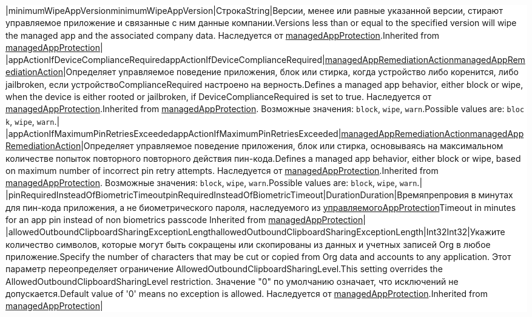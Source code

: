|<span data-ttu-id="e59d0-282">minimumWipeAppVersion</span><span class="sxs-lookup"><span data-stu-id="e59d0-282">minimumWipeAppVersion</span></span>|<span data-ttu-id="e59d0-283">Строка</span><span class="sxs-lookup"><span data-stu-id="e59d0-283">String</span></span>|<span data-ttu-id="e59d0-284">Версии, менее или равные указанной версии, стирают управляемое приложение и связанные с ним данные компании.</span><span class="sxs-lookup"><span data-stu-id="e59d0-284">Versions less than or equal to the specified version will wipe the managed app and the associated company data.</span></span> <span data-ttu-id="e59d0-285">Наследуется от [managedAppProtection](../resources/intune-mam-managedappprotection.md).</span><span class="sxs-lookup"><span data-stu-id="e59d0-285">Inherited from [managedAppProtection](../resources/intune-mam-managedappprotection.md)</span></span>|
|<span data-ttu-id="e59d0-286">appActionIfDeviceComplianceRequired</span><span class="sxs-lookup"><span data-stu-id="e59d0-286">appActionIfDeviceComplianceRequired</span></span>|[<span data-ttu-id="e59d0-287">managedAppRemediationAction</span><span class="sxs-lookup"><span data-stu-id="e59d0-287">managedAppRemediationAction</span></span>](../resources/intune-mam-managedappremediationaction.md)|<span data-ttu-id="e59d0-288">Определяет управляемое поведение приложения, блок или стирка, когда устройство либо коренится, либо jailbroken, если устройствоComplianceRequired настроено на верность.</span><span class="sxs-lookup"><span data-stu-id="e59d0-288">Defines a managed app behavior, either block or wipe, when the device is either rooted or jailbroken, if DeviceComplianceRequired is set to true.</span></span> <span data-ttu-id="e59d0-289">Наследуется от [managedAppProtection](../resources/intune-mam-managedappprotection.md).</span><span class="sxs-lookup"><span data-stu-id="e59d0-289">Inherited from [managedAppProtection](../resources/intune-mam-managedappprotection.md).</span></span> <span data-ttu-id="e59d0-290">Возможные значения: `block`, `wipe`, `warn`.</span><span class="sxs-lookup"><span data-stu-id="e59d0-290">Possible values are: `block`, `wipe`, `warn`.</span></span>|
|<span data-ttu-id="e59d0-291">appActionIfMaximumPinRetriesExceeded</span><span class="sxs-lookup"><span data-stu-id="e59d0-291">appActionIfMaximumPinRetriesExceeded</span></span>|[<span data-ttu-id="e59d0-292">managedAppRemediationAction</span><span class="sxs-lookup"><span data-stu-id="e59d0-292">managedAppRemediationAction</span></span>](../resources/intune-mam-managedappremediationaction.md)|<span data-ttu-id="e59d0-293">Определяет управляемое поведение приложения, блок или стирка, основываясь на максимальном количестве попыток повторного повторного действия пин-кода.</span><span class="sxs-lookup"><span data-stu-id="e59d0-293">Defines a managed app behavior, either block or wipe, based on maximum number of incorrect pin retry attempts.</span></span> <span data-ttu-id="e59d0-294">Наследуется от [managedAppProtection](../resources/intune-mam-managedappprotection.md).</span><span class="sxs-lookup"><span data-stu-id="e59d0-294">Inherited from [managedAppProtection](../resources/intune-mam-managedappprotection.md).</span></span> <span data-ttu-id="e59d0-295">Возможные значения: `block`, `wipe`, `warn`.</span><span class="sxs-lookup"><span data-stu-id="e59d0-295">Possible values are: `block`, `wipe`, `warn`.</span></span>|
|<span data-ttu-id="e59d0-296">pinRequiredInsteadOfBiometricTimeout</span><span class="sxs-lookup"><span data-stu-id="e59d0-296">pinRequiredInsteadOfBiometricTimeout</span></span>|<span data-ttu-id="e59d0-297">Duration</span><span class="sxs-lookup"><span data-stu-id="e59d0-297">Duration</span></span>|<span data-ttu-id="e59d0-298">Времяпрепровия в минутах для пин-кода приложения, а не биометрического пароля, наследуемого из [управляемогоAppProtection](../resources/intune-mam-managedappprotection.md)</span><span class="sxs-lookup"><span data-stu-id="e59d0-298">Timeout in minutes for an app pin instead of non biometrics passcode Inherited from [managedAppProtection](../resources/intune-mam-managedappprotection.md)</span></span>|
|<span data-ttu-id="e59d0-299">allowedOutboundClipboardSharingExceptionLength</span><span class="sxs-lookup"><span data-stu-id="e59d0-299">allowedOutboundClipboardSharingExceptionLength</span></span>|<span data-ttu-id="e59d0-300">Int32</span><span class="sxs-lookup"><span data-stu-id="e59d0-300">Int32</span></span>|<span data-ttu-id="e59d0-301">Укажите количество символов, которые могут быть сокращены или скопированы из данных и учетных записей Org в любое приложение.</span><span class="sxs-lookup"><span data-stu-id="e59d0-301">Specify the number of characters that may be cut or copied from Org data and accounts to any application.</span></span> <span data-ttu-id="e59d0-302">Этот параметр переопределяет ограничение AllowedOutboundClipboardSharingLevel.</span><span class="sxs-lookup"><span data-stu-id="e59d0-302">This setting overrides the AllowedOutboundClipboardSharingLevel restriction.</span></span> <span data-ttu-id="e59d0-303">Значение "0" по умолчанию означает, что исключений не допускается.</span><span class="sxs-lookup"><span data-stu-id="e59d0-303">Default value of '0' means no exception is allowed.</span></span> <span data-ttu-id="e59d0-304">Наследуется от [managedAppProtection](../resources/intune-mam-managedappprotection.md).</span><span class="sxs-lookup"><span data-stu-id="e59d0-304">Inherited from [managedAppProtection](../resources/intune-mam-managedappprotection.md)</span></span>|